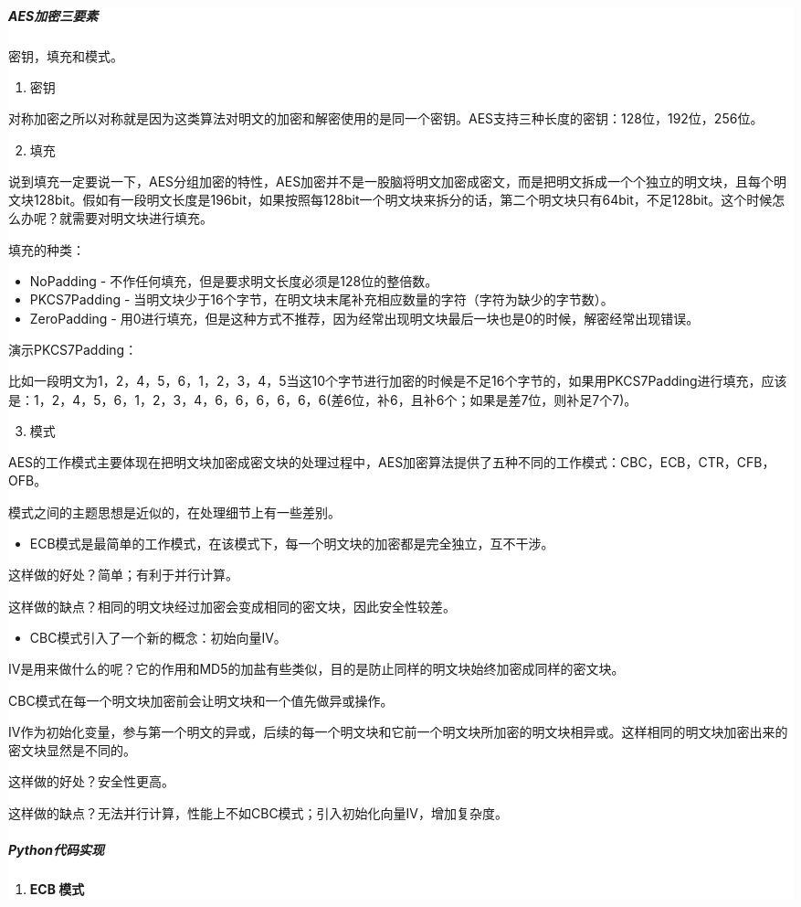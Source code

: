 

##### AES加密三要素

密钥，填充和模式。



1. 密钥

对称加密之所以对称就是因为这类算法对明文的加密和解密使用的是同一个密钥。AES支持三种长度的密钥：128位，192位，256位。



2. 填充

说到填充一定要说一下，AES分组加密的特性，AES加密并不是一股脑将明文加密成密文，而是把明文拆成一个个独立的明文块，且每个明文块128bit。假如有一段明文长度是196bit，如果按照每128bit一个明文块来拆分的话，第二个明文块只有64bit，不足128bit。这个时候怎么办呢？就需要对明文块进行填充。



填充的种类：

* NoPadding - 不作任何填充，但是要求明文长度必须是128位的整倍数。
* PKCS7Padding - 当明文块少于16个字节，在明文块末尾补充相应数量的字符（字符为缺少的字节数）。
* ZeroPadding - 用0进行填充，但是这种方式不推荐，因为经常出现明文块最后一块也是0的时候，解密经常出现错误。

演示PKCS7Padding：

比如一段明文为1，2，4，5，6，1，2，3，4，5当这10个字节进行加密的时候是不足16个字节的，如果用PKCS7Padding进行填充，应该是：1，2，4，5，6，1，2，3，4，6，6，6，6，6，6(差6位，补6，且补6个；如果是差7位，则补足7个7)。



3. 模式

AES的工作模式主要体现在把明文块加密成密文块的处理过程中，AES加密算法提供了五种不同的工作模式：CBC，ECB，CTR，CFB，OFB。

模式之间的主题思想是近似的，在处理细节上有一些差别。



* ECB模式是最简单的工作模式，在该模式下，每一个明文块的加密都是完全独立，互不干涉。

这样做的好处？简单；有利于并行计算。

这样做的缺点？相同的明文块经过加密会变成相同的密文块，因此安全性较差。



* CBC模式引入了一个新的概念：初始向量IV。

IV是用来做什么的呢？它的作用和MD5的加盐有些类似，目的是防止同样的明文块始终加密成同样的密文块。

CBC模式在每一个明文块加密前会让明文块和一个值先做异或操作。

IV作为初始化变量，参与第一个明文的异或，后续的每一个明文块和它前一个明文块所加密的明文块相异或。这样相同的明文块加密出来的密文块显然是不同的。

这样做的好处？安全性更高。

这样做的缺点？无法并行计算，性能上不如CBC模式；引入初始化向量IV，增加复杂度。



##### Python代码实现

1. **ECB 模式**
